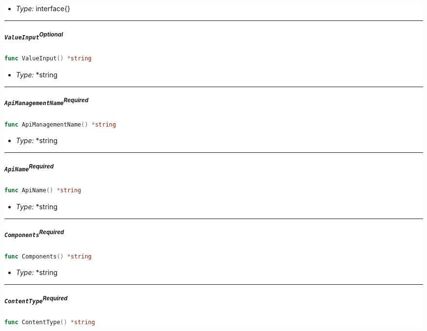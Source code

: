- *Type:* interface{}

---

##### `ValueInput`<sup>Optional</sup> <a name="ValueInput" id="@cdktf/provider-azurerm.apiManagementApiSchema.ApiManagementApiSchema.property.valueInput"></a>

```go
func ValueInput() *string
```

- *Type:* *string

---

##### `ApiManagementName`<sup>Required</sup> <a name="ApiManagementName" id="@cdktf/provider-azurerm.apiManagementApiSchema.ApiManagementApiSchema.property.apiManagementName"></a>

```go
func ApiManagementName() *string
```

- *Type:* *string

---

##### `ApiName`<sup>Required</sup> <a name="ApiName" id="@cdktf/provider-azurerm.apiManagementApiSchema.ApiManagementApiSchema.property.apiName"></a>

```go
func ApiName() *string
```

- *Type:* *string

---

##### `Components`<sup>Required</sup> <a name="Components" id="@cdktf/provider-azurerm.apiManagementApiSchema.ApiManagementApiSchema.property.components"></a>

```go
func Components() *string
```

- *Type:* *string

---

##### `ContentType`<sup>Required</sup> <a name="ContentType" id="@cdktf/provider-azurerm.apiManagementApiSchema.ApiManagementApiSchema.property.contentType"></a>

```go
func ContentType() *string
```
